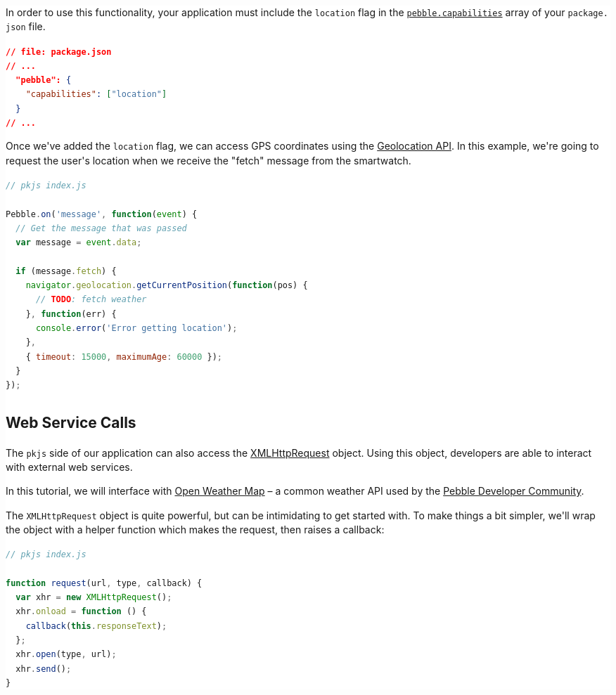 In order to use this functionality, your application must include the
`location` flag in the
[`pebble.capabilities`](/guides/tools-and-resources/app-metadata/)
array of your `package.json` file.

```json
// file: package.json
// ...
  "pebble": {
    "capabilities": ["location"]
  }
// ...
```

Once we've added the `location` flag, we can access GPS coordinates using the
[Geolocation API](https://developer.mozilla.org/en-US/docs/Web/API/Geolocation).
In this example, we're going to request the user's location when we receive the
"fetch" message from the smartwatch.

```js
// pkjs index.js

Pebble.on('message', function(event) {
  // Get the message that was passed
  var message = event.data;

  if (message.fetch) {
    navigator.geolocation.getCurrentPosition(function(pos) {
      // TODO: fetch weather
    }, function(err) {
      console.error('Error getting location');
    },
    { timeout: 15000, maximumAge: 60000 });
  }
});
```

## Web Service Calls

The `pkjs` side of our application can also access the
[XMLHttpRequest](https://developer.mozilla.org/en-US/docs/Web/API/XMLHttpRequest)
object. Using this object, developers are able to interact with external web
services.

In this tutorial, we will interface with
[Open Weather Map](http://openweathermap.org/) – a common weather API used by
the [Pebble Developer Community](https://forums.pebble.com/c/development).

The `XMLHttpRequest` object is quite powerful, but can be intimidating to get
started with. To make things a bit simpler, we'll wrap the object with a helper
function which makes the request, then raises a callback:

```js
// pkjs index.js

function request(url, type, callback) {
  var xhr = new XMLHttpRequest();
  xhr.onload = function () {
    callback(this.responseText);
  };
  xhr.open(type, url);
  xhr.send();
}
```
